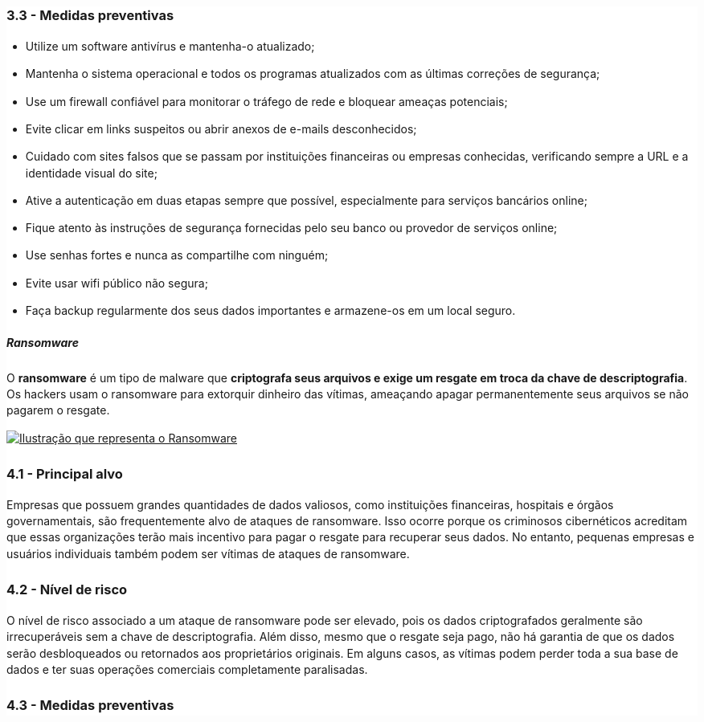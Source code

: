 ### 3.3 - Medidas preventivas

* Utilize um software antivírus e mantenha-o atualizado;

* Mantenha o sistema operacional e todos os programas atualizados com as últimas correções de segurança;

* Use um firewall confiável para monitorar o tráfego de rede e bloquear ameaças potenciais;

* Evite clicar em links suspeitos ou abrir anexos de e-mails desconhecidos;

* Cuidado com sites falsos que se passam por instituições financeiras ou empresas conhecidas, verificando sempre a URL e a identidade visual do site;

* Ative a autenticação em duas etapas sempre que possível, especialmente para serviços bancários online;

* Fique atento às instruções de segurança fornecidas pelo seu banco ou provedor de serviços online;

* Use senhas fortes e nunca as compartilhe com ninguém;

* Evite usar wifi público não segura;

* Faça backup regularmente dos seus dados importantes e armazene-os em um local seguro.

##### Ransomware

O **ransomware** é um tipo de malware que **criptografa seus arquivos e exige um resgate em troca da chave de descriptografia**. Os hackers usam o ransomware para extorquir dinheiro das vítimas, ameaçando apagar permanentemente seus arquivos se não pagarem o resgate.

[![Ilustração que representa o Ransomware](https://res.cloudinary.com/practicaldev/image/fetch/s--zRZvzFFl--/c_limit%2Cf_auto%2Cfl_progressive%2Cq_auto%2Cw_800/https://dev-to-uploads.s3.amazonaws.com/uploads/articles/xn6w2fqargflihkdko5f.png)](https://res.cloudinary.com/practicaldev/image/fetch/s--zRZvzFFl--/c_limit%2Cf_auto%2Cfl_progressive%2Cq_auto%2Cw_800/https://dev-to-uploads.s3.amazonaws.com/uploads/articles/xn6w2fqargflihkdko5f.png)

### 4.1 - Principal alvo

Empresas que possuem grandes quantidades de dados valiosos, como instituições financeiras, hospitais e órgãos governamentais, são frequentemente alvo de ataques de ransomware. Isso ocorre porque os criminosos cibernéticos acreditam que essas organizações terão mais incentivo para pagar o resgate para recuperar seus dados. No entanto, pequenas empresas e usuários individuais também podem ser vítimas de ataques de ransomware.

  

### 4.2 - Nível de risco

O nível de risco associado a um ataque de ransomware pode ser elevado, pois os dados criptografados geralmente são irrecuperáveis sem a chave de descriptografia. Além disso, mesmo que o resgate seja pago, não há garantia de que os dados serão desbloqueados ou retornados aos proprietários originais. Em alguns casos, as vítimas podem perder toda a sua base de dados e ter suas operações comerciais completamente paralisadas.

### 4.3 - Medidas preventivas
